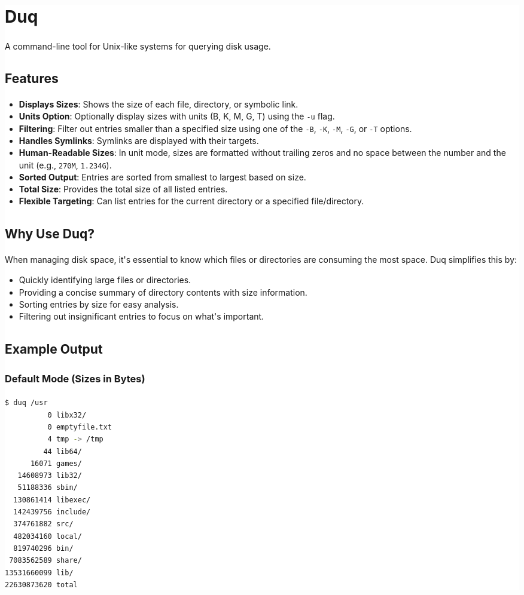 # Duq

A command-line tool for Unix-like systems for querying disk usage.

## Features

- **Displays Sizes**: Shows the size of each file, directory, or symbolic link.
- **Units Option**: Optionally display sizes with units (B, K, M, G, T) using
the `-u` flag.
- **Filtering**: Filter out entries smaller than a specified size using one of
the `-B`, `-K`, `-M`, `-G`, or `-T` options.
- **Handles Symlinks**: Symlinks are displayed with their targets.
- **Human-Readable Sizes**: In unit mode, sizes are formatted without trailing
zeros and no space between the number and the unit (e.g., `270M`, `1.234G`).
- **Sorted Output**: Entries are sorted from smallest to largest based on size.
- **Total Size**: Provides the total size of all listed entries.
- **Flexible Targeting**: Can list entries for the current directory or a
specified file/directory.

## Why Use Duq?

When managing disk space, it's essential to know which files or directories are
consuming the most space. Duq simplifies this by:

- Quickly identifying large files or directories.
- Providing a concise summary of directory contents with size information.
- Sorting entries by size for easy analysis.
- Filtering out insignificant entries to focus on what's important.

## Example Output

### Default Mode (Sizes in Bytes)

```bash
$ duq /usr
          0 libx32/
          0 emptyfile.txt
          4 tmp -> /tmp
         44 lib64/
      16071 games/
   14608973 lib32/
   51188336 sbin/
  130861414 libexec/
  142439756 include/
  374761882 src/
  482034160 local/
  819740296 bin/
 7083562589 share/
13531660099 lib/
22630873620 total
```
